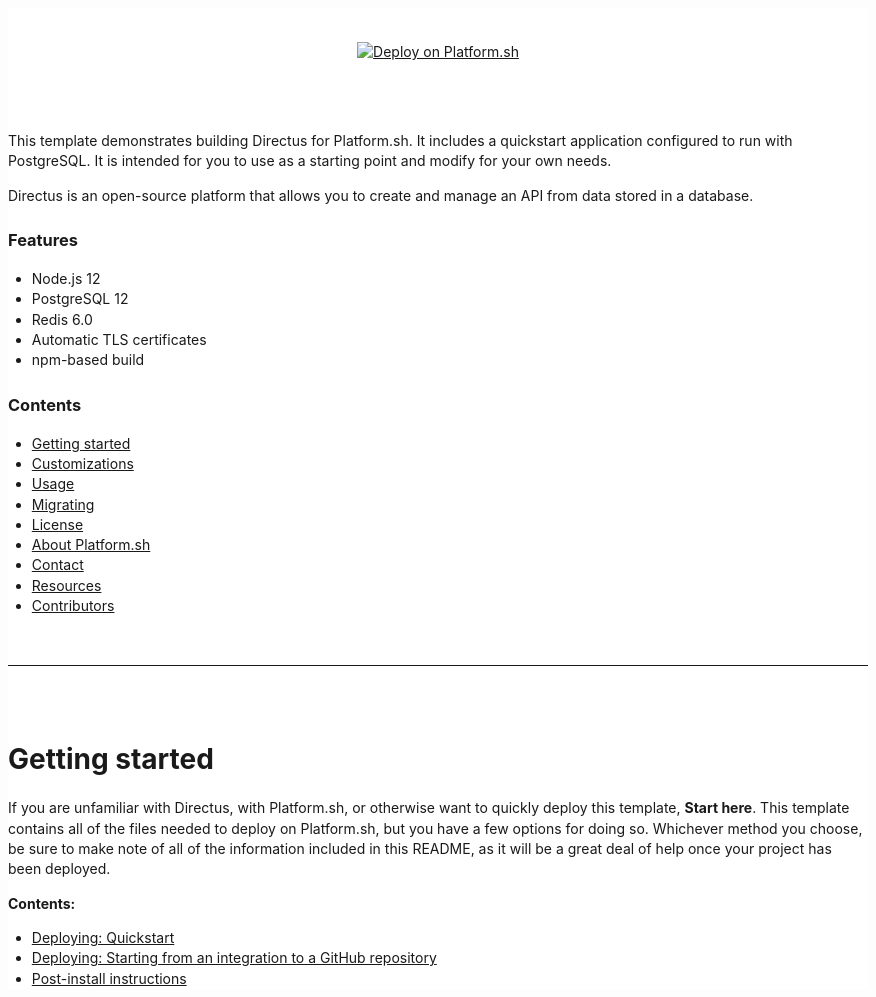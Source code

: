 <br />
<p align="center">
    <a href="https://console.platform.sh/projects/create-project?template=https://raw.githubusercontent.com/platformsh/template-builder/master/templates/metabase/.platform.template.yaml&utm_content=metabase&utm_source=github&utm_medium=button&utm_campaign=deploy_on_platform">
        <img src="https://platform.sh/images/deploy/lg-blue.svg" alt="Deploy on Platform.sh" width="175px" />
    </a>
</p>
<br/><br/>



This template demonstrates building Directus for Platform.sh. It includes a quickstart application configured to run with PostgreSQL. It is intended for you to use as a starting point and modify for your own needs.

Directus is an open-source platform that allows you to create and manage an API from data stored in a database.

### Features

* Node.js 12
* PostgreSQL 12
* Redis 6.0
* Automatic TLS certificates
* npm-based build

### Contents

- [Getting started](#-getting-started-)
- [Customizations](#customizations)
- [Usage](#usage)
- [Migrating](#migrating)
- [License](#license)
- [About Platform.sh](#about-platformsh)
- [Contact](#contact)
- [Resources](#resources)
- [Contributors](#contributors)

<br/><hr><br/>

# Getting started

If you are unfamiliar with Directus, with Platform.sh, or otherwise want to quickly deploy this template, **Start here**. This template contains all of the files needed to deploy on Platform.sh, but you have a few options for doing so. Whichever method you choose, be sure to make note of all of the information included in this README, as it will be a great deal of help once your project has been deployed.

**Contents:**

- [Deploying: Quickstart](#quickstart)
- [Deploying: Starting from an integration to a GitHub repository](#starting-from-an-integration-to-a-github-repository)
- [Post-install instructions](#post-install-instructions)
